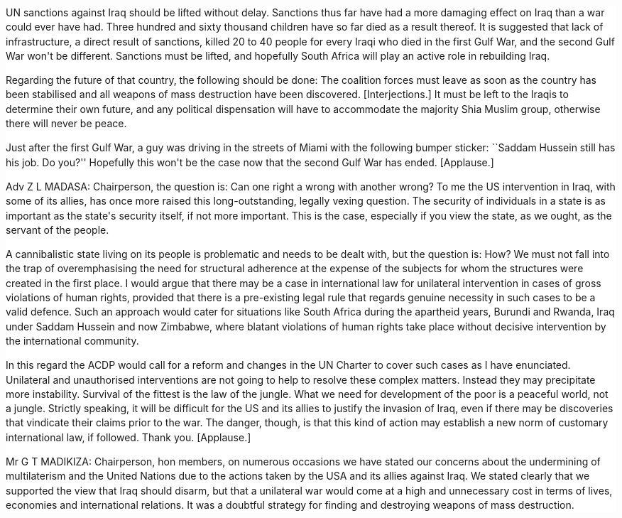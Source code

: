UN sanctions against Iraq should be lifted without delay. Sanctions thus
far have had a more damaging effect on Iraq than a war could ever have had.
Three hundred and sixty thousand children have so far died as a result
thereof. It is suggested that lack of infrastructure, a direct result of
sanctions, killed 20 to 40 people for every Iraqi who died in the first
Gulf War, and the second Gulf War won't be different. Sanctions must be
lifted, and hopefully South Africa will play an active role in rebuilding
Iraq.

Regarding the future of that country, the following should be done: The
coalition forces must leave as soon as the country has been stabilised and
all weapons of mass destruction have been discovered. [Interjections.] It
must be left to the Iraqis to determine their own future, and any political
dispensation will have to accommodate the majority Shia Muslim group,
otherwise there will never be peace.

Just after the first Gulf War, a guy was driving in the streets of Miami
with the following bumper sticker: ``Saddam Hussein still has his job. Do
you?'' Hopefully this won't be the case now that the second Gulf War has
ended. [Applause.]

Adv Z L MADASA: Chairperson, the question is: Can one right a wrong with
another wrong? To me the US intervention in Iraq, with some of its allies,
has once more raised this long-outstanding, legally vexing question. The
security of individuals in a state is as important as the state's security
itself, if not more important. This is the case, especially if you view the
state, as we ought, as the servant of the people.

A cannibalistic state living on its people is problematic and needs to be
dealt with, but the question is: How? We must not fall into the trap of
overemphasising the need for structural adherence at the expense of the
subjects for whom the structures were created in the first place. I would
argue that there may be a case in international law for unilateral
intervention in cases of gross violations of human rights, provided that
there is a pre-existing legal rule that regards genuine necessity in such
cases to be a valid defence. Such an approach would cater for situations
like South Africa during the apartheid years, Burundi and Rwanda, Iraq
under Saddam Hussein and now Zimbabwe, where blatant violations of human
rights take place without decisive intervention by the international
community.

In this regard the ACDP would call for a reform and changes in the UN
Charter to cover such cases as I have enunciated. Unilateral and
unauthorised interventions are not going to help to resolve these complex
matters. Instead they may precipitate more instability. Survival of the
fittest is the law of the jungle. What we need for development of the poor
is a peaceful world, not a jungle. Strictly speaking, it will be difficult
for the US and its allies to justify the invasion of Iraq, even if there
may be discoveries that vindicate their claims prior to the war. The
danger, though, is that this kind of action may establish a new norm of
customary international law, if followed. Thank you. [Applause.]

Mr G T MADIKIZA: Chairperson, hon members, on numerous occasions we have
stated our concerns about the undermining of multilaterism and the United
Nations due to the actions taken by the USA and its allies against Iraq. We
stated clearly that we supported the view that Iraq should disarm, but that
a unilateral war would come at a high and unnecessary cost in terms of
lives, economies and international relations. It was a doubtful strategy
for finding and destroying weapons of mass destruction.
